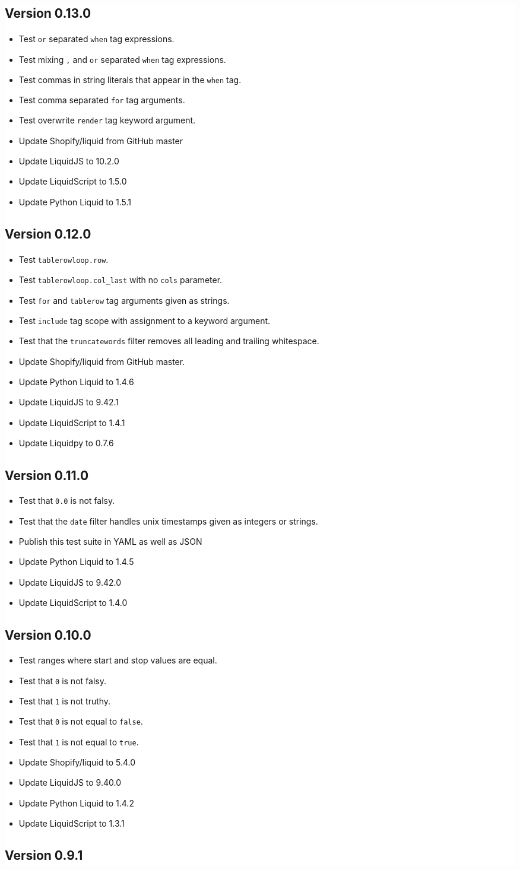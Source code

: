 ## Version 0.13.0

- Test `or` separated `when` tag expressions.
- Test mixing `,` and `or` separated `when` tag expressions.
- Test commas in string literals that appear in the `when` tag.
- Test comma separated `for` tag arguments.
- Test overwrite `render` tag keyword argument.

- Update Shopify/liquid from GitHub master
- Update LiquidJS to 10.2.0
- Update LiquidScript to 1.5.0
- Update Python Liquid to 1.5.1

## Version 0.12.0

- Test `tablerowloop.row`.
- Test `tablerowloop.col_last` with no `cols` parameter.
- Test `for` and `tablerow` tag arguments given as strings.
- Test `include` tag scope with assignment to a keyword argument.
- Test that the `truncatewords` filter removes all leading and trailing whitespace.

- Update Shopify/liquid from GitHub master.
- Update Python Liquid to 1.4.6
- Update LiquidJS to 9.42.1
- Update LiquidScript to 1.4.1
- Update Liquidpy to 0.7.6

## Version 0.11.0

- Test that `0.0` is not falsy.
- Test that the `date` filter handles unix timestamps given as integers or strings.

- Publish this test suite in YAML as well as JSON
- Update Python Liquid to 1.4.5
- Update LiquidJS to 9.42.0
- Update LiquidScript to 1.4.0

## Version 0.10.0

- Test ranges where start and stop values are equal.
- Test that `0` is not falsy.
- Test that `1` is not truthy.
- Test that `0` is not equal to `false`.
- Test that `1` is not equal to `true`.

- Update Shopify/liquid to 5.4.0
- Update LiquidJS to 9.40.0
- Update Python Liquid to 1.4.2
- Update LiquidScript to 1.3.1

## Version 0.9.1
